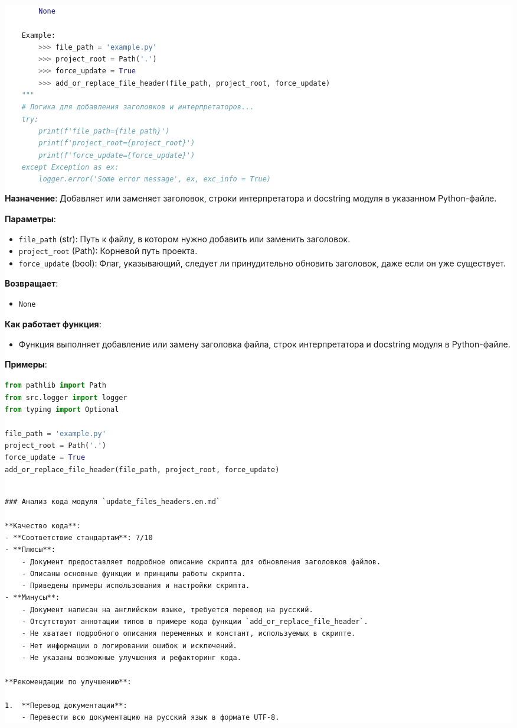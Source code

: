 ```python
        None

    Example:
        >>> file_path = 'example.py'
        >>> project_root = Path('.')
        >>> force_update = True
        >>> add_or_replace_file_header(file_path, project_root, force_update)
    """
    # Логика для добавления заголовков и интерпретаторов...
    try:
        print(f'file_path={file_path}')
        print(f'project_root={project_root}')
        print(f'force_update={force_update}')
    except Exception as ex:
        logger.error('Some error message', ex, exc_info = True)
```

**Назначение**: Добавляет или заменяет заголовок, строки интерпретатора и docstring модуля в указанном Python-файле.

**Параметры**:
- `file_path` (str): Путь к файлу, в котором нужно добавить или заменить заголовок.
- `project_root` (Path): Корневой путь проекта.
- `force_update` (bool): Флаг, указывающий, следует ли принудительно обновить заголовок, даже если он уже существует.

**Возвращает**:
- `None`

**Как работает функция**:
- Функция выполняет добавление или замену заголовка файла, строк интерпретатора и docstring модуля в Python-файле.

**Примеры**:

```python
from pathlib import Path
from src.logger import logger
from typing import Optional

file_path = 'example.py'
project_root = Path('.')
force_update = True
add_or_replace_file_header(file_path, project_root, force_update)
```
```

### Анализ кода модуля `update_files_headers.en.md`

**Качество кода**:
- **Соответствие стандартам**: 7/10
- **Плюсы**:
    - Документ предоставляет подробное описание скрипта для обновления заголовков файлов.
    - Описаны основные функции и принципы работы скрипта.
    - Приведены примеры использования и настройки скрипта.
- **Минусы**:
    - Документ написан на английском языке, требуется перевод на русский.
    - Отсутствуют аннотации типов в примере кода функции `add_or_replace_file_header`.
    - Не хватает подробного описания переменных и констант, используемых в скрипте.
    - Нет информации о логировании ошибок и исключений.
    - Не указаны возможные улучшения и рефакторинг кода.

**Рекомендации по улучшению**:

1.  **Перевод документации**:
    - Перевести всю документацию на русский язык в формате UTF-8.
```